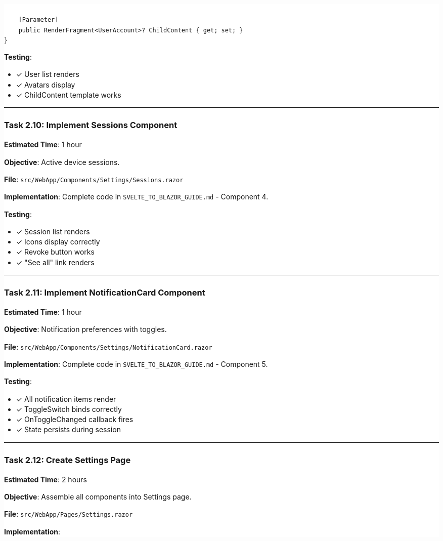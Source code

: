 ```razor

    [Parameter]
    public RenderFragment<UserAccount>? ChildContent { get; set; }
}
```

**Testing**:
- ✓ User list renders
- ✓ Avatars display
- ✓ ChildContent template works

---

### Task 2.10: Implement Sessions Component
**Estimated Time**: 1 hour

**Objective**: Active device sessions.

**File**: `src/WebApp/Components/Settings/Sessions.razor`

**Implementation**: Complete code in `SVELTE_TO_BLAZOR_GUIDE.md` - Component 4.

**Testing**:
- ✓ Session list renders
- ✓ Icons display correctly
- ✓ Revoke button works
- ✓ "See all" link renders

---

### Task 2.11: Implement NotificationCard Component
**Estimated Time**: 1 hour

**Objective**: Notification preferences with toggles.

**File**: `src/WebApp/Components/Settings/NotificationCard.razor`

**Implementation**: Complete code in `SVELTE_TO_BLAZOR_GUIDE.md` - Component 5.

**Testing**:
- ✓ All notification items render
- ✓ ToggleSwitch binds correctly
- ✓ OnToggleChanged callback fires
- ✓ State persists during session

---

### Task 2.12: Create Settings Page
**Estimated Time**: 2 hours

**Objective**: Assemble all components into Settings page.

**File**: `src/WebApp/Pages/Settings.razor`

**Implementation**:
